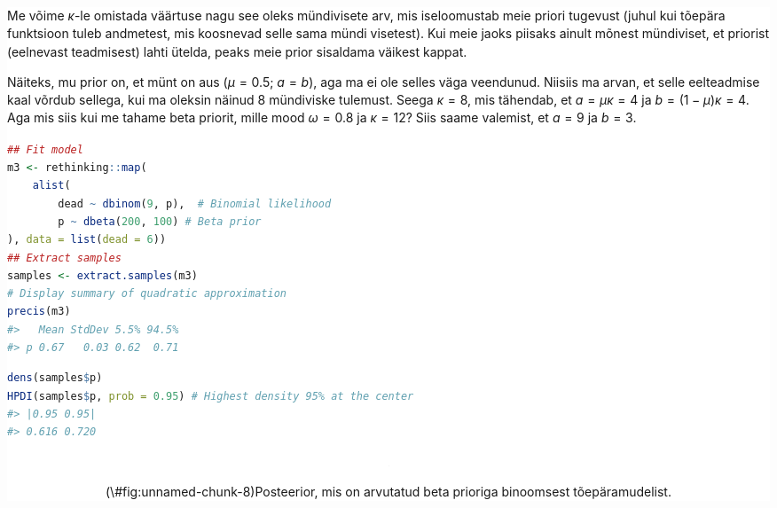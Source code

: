Me võime $\kappa$-le omistada väärtuse nagu see oleks mündivisete arv, mis iseloomustab meie priori tugevust (juhul kui tõepära funktsioon tuleb andmetest, mis koosnevad selle sama mündi visetest). Kui meie jaoks piisaks ainult mõnest mündiviset, et priorist (eelnevast teadmisest) lahti ütelda, peaks meie prior sisaldama väikest kappat. 

  Näiteks, mu prior on, et münt on aus ($\mu = 0.5$; $a = b$), aga ma ei ole selles väga veendunud. Niisiis ma arvan, et selle eelteadmise kaal võrdub sellega, kui ma oleksin näinud 8 mündiviske tulemust. Seega $\kappa = 8$, mis tähendab, et $a = \mu\kappa = 4$ ja $b = (1-\mu)\kappa = 4$. 
Aga mis siis kui me tahame beta priorit, mille mood $\omega = 0.8$ ja $\kappa = 12$? Siis saame valemist, et $a = 9$ ja $b = 3$. 



```r
## Fit model
m3 <- rethinking::map(
    alist(
        dead ~ dbinom(9, p),  # Binomial likelihood
        p ~ dbeta(200, 100) # Beta prior
), data = list(dead = 6))
## Extract samples
samples <- extract.samples(m3)
# Display summary of quadratic approximation
precis(m3)
#>   Mean StdDev 5.5% 94.5%
#> p 0.67   0.03 0.62  0.71
```



```r
dens(samples$p)
HPDI(samples$p, prob = 0.95) # Highest density 95% at the center
#> |0.95 0.95| 
#> 0.616 0.720
```

<div class="figure" style="text-align: center">
<img src="10_mudelite_keel_files/figure-html/unnamed-chunk-8-1.png" alt="Posteerior, mis on arvutatud beta prioriga binoomsest tõepäramudelist." width="0.49\linewidth" />
<p class="caption">(\#fig:unnamed-chunk-8)Posteerior, mis on arvutatud beta prioriga binoomsest tõepäramudelist.</p>
</div>
